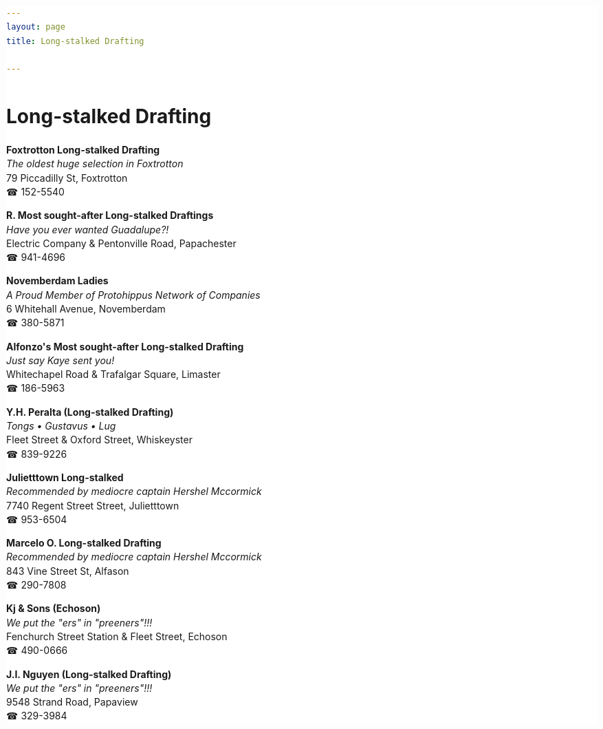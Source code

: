 ```yaml
---
layout: page 
title: Long-stalked Drafting

---
```



# Long-stalked Drafting


 **Foxtrotton Long-stalked Drafting**  
_The oldest huge selection in Foxtrotton_  
79 Piccadilly St, Foxtrotton  
☎ 152-5540

**R. Most sought-after Long-stalked Draftings**  
_Have you ever wanted Guadalupe?!_  
Electric Company & Pentonville Road, Papachester  
☎ 941-4696

**Novemberdam Ladies**  
_A Proud Member of Protohippus Network of Companies_  
6 Whitehall Avenue, Novemberdam  
☎ 380-5871

**Alfonzo's Most sought-after Long-stalked Drafting**  
_Just say Kaye sent you!_  
Whitechapel Road & Trafalgar Square, Limaster  
☎ 186-5963

**Y.H. Peralta (Long-stalked Drafting)**  
_Tongs • Gustavus • Lug_  
Fleet Street & Oxford Street, Whiskeyster  
☎ 839-9226

**Julietttown Long-stalked**  
_Recommended by mediocre captain Hershel Mccormick_  
7740 Regent Street Street, Julietttown  
☎ 953-6504

**Marcelo O. Long-stalked Drafting**  
_Recommended by mediocre captain Hershel Mccormick_  
843 Vine Street St, Alfason  
☎ 290-7808

**Kj & Sons (Echoson)**  
_We put the "ers" in "preeners"!!!_  
Fenchurch Street Station & Fleet Street, Echoson  
☎ 490-0666

**J.I. Nguyen (Long-stalked Drafting)**  
_We put the "ers" in "preeners"!!!_  
9548 Strand Road, Papaview  
☎ 329-3984

